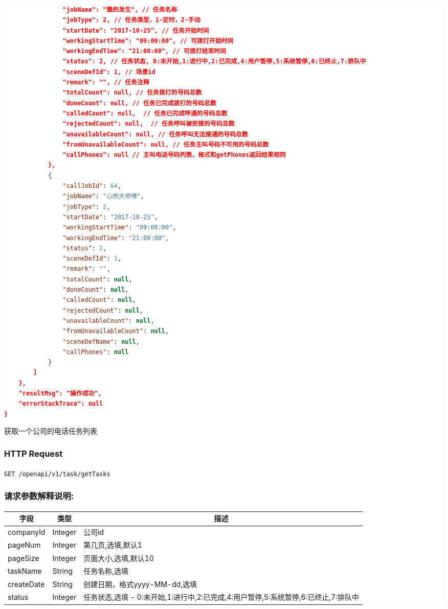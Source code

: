 ```json
                "jobName": "撒的发生", // 任务名称
                "jobType": 2, // 任务类型，1-定时，2-手动
                "startDate": "2017-10-25", // 任务开始时间
                "workingStartTime": "09:00:00", // 可拨打开始时间
                "workingEndTime": "21:00:00", // 可拨打结束时间
                "status": 2, // 任务状态, 0:未开始,1:进行中,2:已完成,4:用户暂停,5:系统暂停,6:已终止,7:排队中
                "sceneDefId": 1, // 场景id
                "remark": "", // 任务注释
                "totalCount": null, // 任务拨打的号码总数
                "doneCount": null, // 任务已完成拨打的号码总数
                "calledCount": null,  // 任务已完成呼通的号码总数
                "rejectedCount": null,  // 任务呼叫被拒接的号码总数
                "unavailableCount": null, // 任务呼叫无法接通的号码总数
                "fromUnavailableCount": null, // 任务主叫号码不可用的号码总数
                "callPhones": null // 主叫电话号码列表，格式和getPhones返回结果相同
            },
            {
                "callJobId": 64,
                "jobName": "心热大师傅",
                "jobType": 2,
                "startDate": "2017-10-25",
                "workingStartTime": "09:00:00",
                "workingEndTime": "21:00:00",
                "status": 2,
                "sceneDefId": 1,
                "remark": "",
                "totalCount": null,
                "doneCount": null,
                "calledCount": null,
                "rejectedCount": null,
                "unavailableCount": null,
                "fromUnavailableCount": null,
                "sceneDefName": null,
                "callPhones": null
            }
        ]
    },
    "resultMsg": "操作成功",
    "errorStackTrace": null
}
```

获取一个公司的电话任务列表

### HTTP Request

`GET /openapi/v1/task/getTasks`

### 请求参数解释说明:

字段 | 类型 | 描述
--------- | ----------- | -----------
companyId | Integer | 公司id
pageNum | Integer | 第几页,选填,默认1
pageSize | Integer | 页面大小,选填,默认10
taskName | String | 任务名称,选填
createDate | String | 创建日期，格式yyyy-MM-dd,选填
status | Integer | 任务状态,选填 - 0:未开始,1:进行中,2:已完成,4:用户暂停,5:系统暂停,6:已终止,7:排队中
